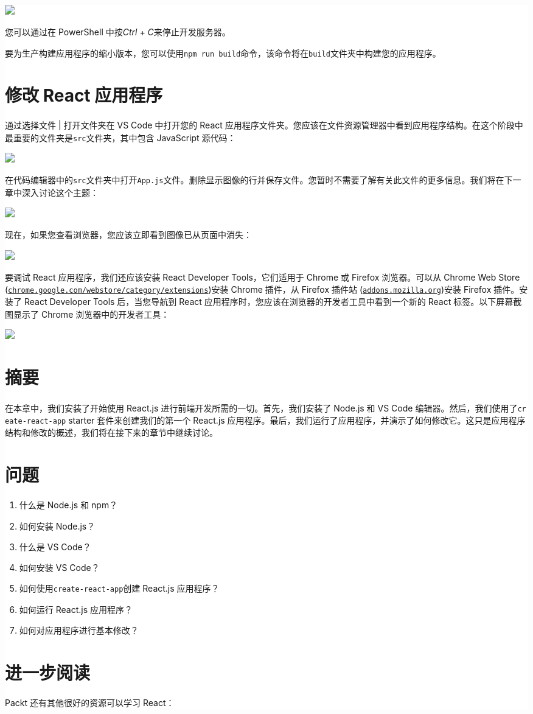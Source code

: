![](https://github.com/OpenDocCN/freelearn-javaweb-zh/raw/master/docs/hsn-flstk-dev-sprbt2-react/img/68631788-67ba-4fee-8dac-c2e6a4b25aa2.png)

您可以通过在 PowerShell 中按*Ctrl* + *C*来停止开发服务器。

要为生产构建应用程序的缩小版本，您可以使用`npm run build`命令，该命令将在`build`文件夹中构建您的应用程序。

# 修改 React 应用程序

通过选择文件 | 打开文件夹在 VS Code 中打开您的 React 应用程序文件夹。您应该在文件资源管理器中看到应用程序结构。在这个阶段中最重要的文件夹是`src`文件夹，其中包含 JavaScript 源代码：

![](https://github.com/OpenDocCN/freelearn-javaweb-zh/raw/master/docs/hsn-flstk-dev-sprbt2-react/img/ed2e43da-66eb-4f31-9586-190defd8904a.png)

在代码编辑器中的`src`文件夹中打开`App.js`文件。删除显示图像的行并保存文件。您暂时不需要了解有关此文件的更多信息。我们将在下一章中深入讨论这个主题：

![](https://github.com/OpenDocCN/freelearn-javaweb-zh/raw/master/docs/hsn-flstk-dev-sprbt2-react/img/f9d09e6e-8bc2-499a-b6b0-782fcc6bd584.png)

现在，如果您查看浏览器，您应该立即看到图像已从页面中消失：

![](https://github.com/OpenDocCN/freelearn-javaweb-zh/raw/master/docs/hsn-flstk-dev-sprbt2-react/img/d5ab979f-f2b0-4a91-a38a-ab4be689254b.png)

要调试 React 应用程序，我们还应该安装 React Developer Tools，它们适用于 Chrome 或 Firefox 浏览器。可以从 Chrome Web Store ([`chrome.google.com/webstore/category/extensions`](https://chrome.google.com/webstore/category/extensions))安装 Chrome 插件，从 Firefox 插件站 ([`addons.mozilla.org`](https://addons.mozilla.org))安装 Firefox 插件。安装了 React Developer Tools 后，当您导航到 React 应用程序时，您应该在浏览器的开发者工具中看到一个新的 React 标签。以下屏幕截图显示了 Chrome 浏览器中的开发者工具：

![](https://github.com/OpenDocCN/freelearn-javaweb-zh/raw/master/docs/hsn-flstk-dev-sprbt2-react/img/a35e4b79-8a77-45fc-8c8d-f863aed1c81f.png)

# 摘要

在本章中，我们安装了开始使用 React.js 进行前端开发所需的一切。首先，我们安装了 Node.js 和 VS Code 编辑器。然后，我们使用了`create-react-app` starter 套件来创建我们的第一个 React.js 应用程序。最后，我们运行了应用程序，并演示了如何修改它。这只是应用程序结构和修改的概述，我们将在接下来的章节中继续讨论。

# 问题

1.  什么是 Node.js 和 npm？

1.  如何安装 Node.js？

1.  什么是 VS Code？

1.  如何安装 VS Code？

1.  如何使用`create-react-app`创建 React.js 应用程序？

1.  如何运行 React.js 应用程序？

1.  如何对应用程序进行基本修改？

# 进一步阅读

Packt 还有其他很好的资源可以学习 React：
